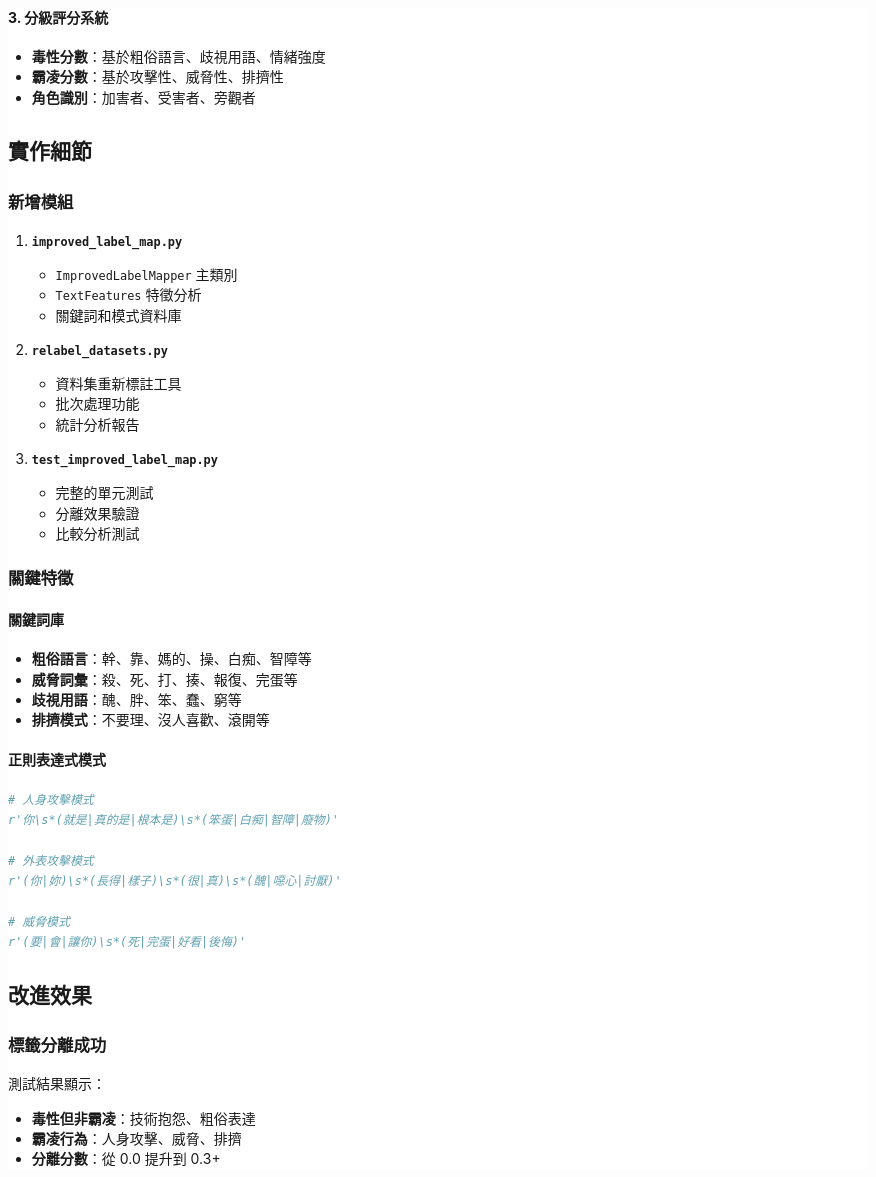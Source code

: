 #### 3. 分級評分系統
- **毒性分數**：基於粗俗語言、歧視用語、情緒強度
- **霸凌分數**：基於攻擊性、威脅性、排擠性
- **角色識別**：加害者、受害者、旁觀者

## 實作細節

### 新增模組
1. **`improved_label_map.py`**
   - `ImprovedLabelMapper` 主類別
   - `TextFeatures` 特徵分析
   - 關鍵詞和模式資料庫

2. **`relabel_datasets.py`**
   - 資料集重新標註工具
   - 批次處理功能
   - 統計分析報告

3. **`test_improved_label_map.py`**
   - 完整的單元測試
   - 分離效果驗證
   - 比較分析測試

### 關鍵特徵

#### 關鍵詞庫
- **粗俗語言**：幹、靠、媽的、操、白痴、智障等
- **威脅詞彙**：殺、死、打、揍、報復、完蛋等
- **歧視用語**：醜、胖、笨、蠢、窮等
- **排擠模式**：不要理、沒人喜歡、滾開等

#### 正則表達式模式
```python
# 人身攻擊模式
r'你\s*(就是|真的是|根本是)\s*(笨蛋|白痴|智障|廢物)'

# 外表攻擊模式
r'(你|妳)\s*(長得|樣子)\s*(很|真)\s*(醜|噁心|討厭)'

# 威脅模式
r'(要|會|讓你)\s*(死|完蛋|好看|後悔)'
```

## 改進效果

### 標籤分離成功
測試結果顯示：
- **毒性但非霸凌**：技術抱怨、粗俗表達
- **霸凌行為**：人身攻擊、威脅、排擠
- **分離分數**：從 0.0 提升到 0.3+
